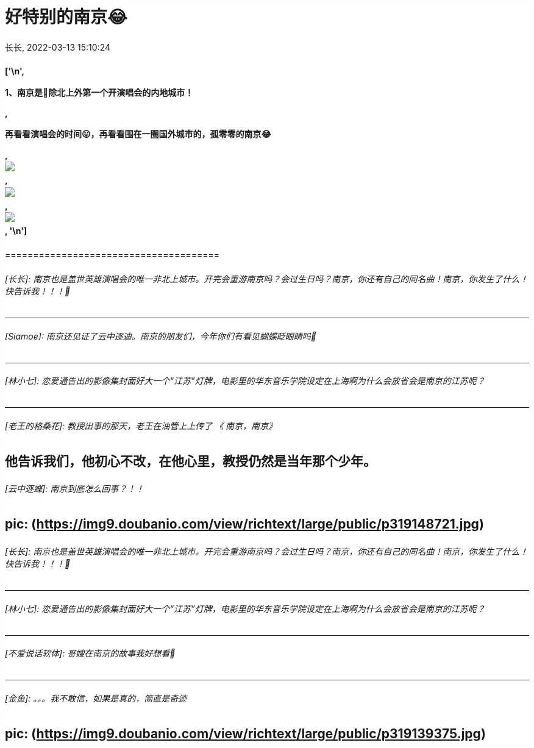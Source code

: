 # 好特别的南京😂
长长, 2022-03-13 15:10:24
#### ['\n', <p data-align="left">1、南京是🐶除北上外第一个开演唱会的内地城市！</p>, <p data-align="left">再看看演唱会的时间😛，再看看围在一圈国外城市的，孤零零的南京😂</p>, <div class="image-container image-float-center"><div class="image-wrapper"><img height="auto" src="https://img9.doubanio.com/view/group_topic/l/public/p534818749.jpg" width="500"/></div></div>, <div class="image-container image-float-center"><div class="image-wrapper"><img height="auto" src="https://img9.doubanio.com/view/group_topic/l/public/p534818750.jpg" width="500"/></div></div>, <div class="image-container image-float-center"><div class="image-wrapper"><img height="auto" src="https://img9.doubanio.com/view/group_topic/l/public/p534820307.jpg" width="500"/></div></div>, '\n']
======================================

###### [长长]: 南京也是盖世英雄演唱会的唯一非北上城市。开完会重游南京吗？会过生日吗？南京，你还有自己的同名曲！南京，你发生了什么！快告诉我！！！🤩
---------------------------------------

###### [Siamoe]: 南京还见证了云中逐迪。南京的朋友们，今年你们有看见蝴蝶眨眼睛吗👀
---------------------------------------

###### [林小七]: 恋爱通告出的影像集封面好大一个“江苏”灯牌，电影里的华东音乐学院设定在上海啊为什么会放省会是南京的江苏呢？
---------------------------------------

###### [老王的格桑花]: 教授出事的那天，老王在油管上上传了 《 南京，南京》

他告诉我们，他初心不改，在他心里，教授仍然是当年那个少年。
---------------------------------------

###### [云中逐蝶]: 南京到底怎么回事？！！
pic: (https://img9.doubanio.com/view/richtext/large/public/p319148721.jpg)
---------------------------------------

###### [长长]: 南京也是盖世英雄演唱会的唯一非北上城市。开完会重游南京吗？会过生日吗？南京，你还有自己的同名曲！南京，你发生了什么！快告诉我！！！🤩
---------------------------------------

###### [林小七]: 恋爱通告出的影像集封面好大一个“江苏”灯牌，电影里的华东音乐学院设定在上海啊为什么会放省会是南京的江苏呢？
---------------------------------------

###### [不爱说话软体]: 哥嫂在南京的故事我好想看📝
---------------------------------------

###### [金鱼]: 。。。我不敢信，如果是真的，简直是奇迹
pic: (https://img9.doubanio.com/view/richtext/large/public/p319139375.jpg)
---------------------------------------
